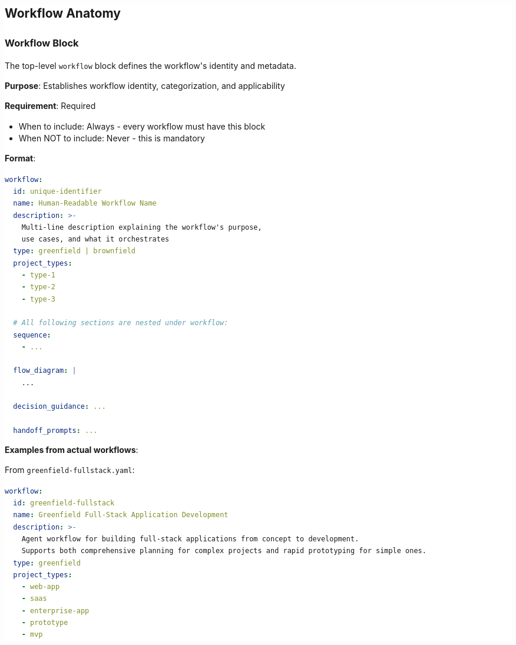 ## Workflow Anatomy

### Workflow Block

The top-level `workflow` block defines the workflow's identity and metadata.

**Purpose**: Establishes workflow identity, categorization, and applicability

**Requirement**: Required

- When to include: Always - every workflow must have this block
- When NOT to include: Never - this is mandatory

**Format**:

```yaml
workflow:
  id: unique-identifier
  name: Human-Readable Workflow Name
  description: >-
    Multi-line description explaining the workflow's purpose,
    use cases, and what it orchestrates
  type: greenfield | brownfield
  project_types:
    - type-1
    - type-2
    - type-3

  # All following sections are nested under workflow:
  sequence:
    - ...

  flow_diagram: |
    ...

  decision_guidance: ...

  handoff_prompts: ...
```

**Examples from actual workflows**:

From `greenfield-fullstack.yaml`:

```yaml
workflow:
  id: greenfield-fullstack
  name: Greenfield Full-Stack Application Development
  description: >-
    Agent workflow for building full-stack applications from concept to development.
    Supports both comprehensive planning for complex projects and rapid prototyping for simple ones.
  type: greenfield
  project_types:
    - web-app
    - saas
    - enterprise-app
    - prototype
    - mvp
```
